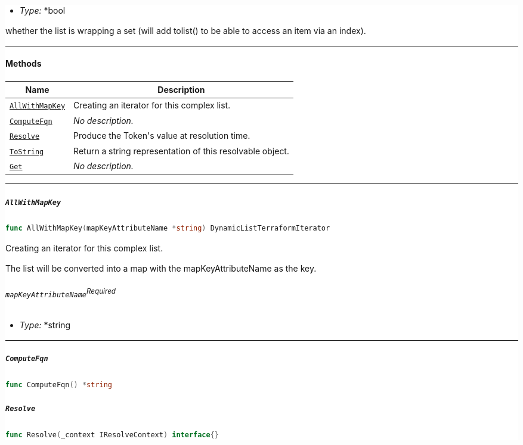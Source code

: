 - *Type:* *bool

whether the list is wrapping a set (will add tolist() to be able to access an item via an index).

---

#### Methods <a name="Methods" id="Methods"></a>

| **Name** | **Description** |
| --- | --- |
| <code><a href="#@cdktf/provider-ionoscloud.dataIonoscloudDataplatformNodePools.DataIonoscloudDataplatformNodePoolsNodePoolsList.allWithMapKey">AllWithMapKey</a></code> | Creating an iterator for this complex list. |
| <code><a href="#@cdktf/provider-ionoscloud.dataIonoscloudDataplatformNodePools.DataIonoscloudDataplatformNodePoolsNodePoolsList.computeFqn">ComputeFqn</a></code> | *No description.* |
| <code><a href="#@cdktf/provider-ionoscloud.dataIonoscloudDataplatformNodePools.DataIonoscloudDataplatformNodePoolsNodePoolsList.resolve">Resolve</a></code> | Produce the Token's value at resolution time. |
| <code><a href="#@cdktf/provider-ionoscloud.dataIonoscloudDataplatformNodePools.DataIonoscloudDataplatformNodePoolsNodePoolsList.toString">ToString</a></code> | Return a string representation of this resolvable object. |
| <code><a href="#@cdktf/provider-ionoscloud.dataIonoscloudDataplatformNodePools.DataIonoscloudDataplatformNodePoolsNodePoolsList.get">Get</a></code> | *No description.* |

---

##### `AllWithMapKey` <a name="AllWithMapKey" id="@cdktf/provider-ionoscloud.dataIonoscloudDataplatformNodePools.DataIonoscloudDataplatformNodePoolsNodePoolsList.allWithMapKey"></a>

```go
func AllWithMapKey(mapKeyAttributeName *string) DynamicListTerraformIterator
```

Creating an iterator for this complex list.

The list will be converted into a map with the mapKeyAttributeName as the key.

###### `mapKeyAttributeName`<sup>Required</sup> <a name="mapKeyAttributeName" id="@cdktf/provider-ionoscloud.dataIonoscloudDataplatformNodePools.DataIonoscloudDataplatformNodePoolsNodePoolsList.allWithMapKey.parameter.mapKeyAttributeName"></a>

- *Type:* *string

---

##### `ComputeFqn` <a name="ComputeFqn" id="@cdktf/provider-ionoscloud.dataIonoscloudDataplatformNodePools.DataIonoscloudDataplatformNodePoolsNodePoolsList.computeFqn"></a>

```go
func ComputeFqn() *string
```

##### `Resolve` <a name="Resolve" id="@cdktf/provider-ionoscloud.dataIonoscloudDataplatformNodePools.DataIonoscloudDataplatformNodePoolsNodePoolsList.resolve"></a>

```go
func Resolve(_context IResolveContext) interface{}
```
